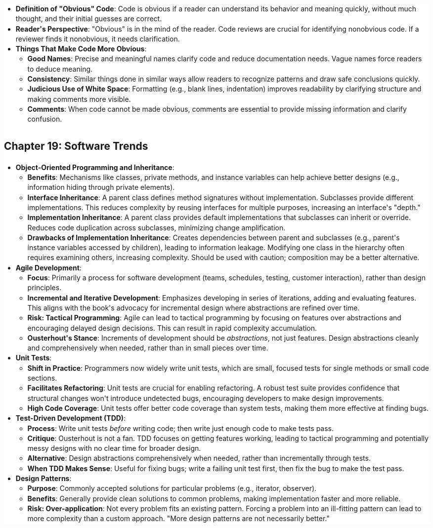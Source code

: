 - **Definition of "Obvious" Code**: Code is obvious if a reader can understand its behavior and meaning quickly, without much thought, and their initial guesses are correct.
- **Reader's Perspective**: "Obvious" is in the mind of the reader. Code reviews are crucial for identifying nonobvious code. If a reviewer finds it nonobvious, it needs clarification.
- **Things That Make Code More Obvious**:
    - **Good Names**: Precise and meaningful names clarify code and reduce documentation needs. Vague names force readers to deduce meaning.
    - **Consistency**: Similar things done in similar ways allow readers to recognize patterns and draw safe conclusions quickly.
    - **Judicious Use of White Space**: Formatting (e.g., blank lines, indentation) improves readability by clarifying structure and making comments more visible.
    - **Comments**: When code cannot be made obvious, comments are essential to provide missing information and clarify confusion.

## Chapter 19: Software Trends

- **Object-Oriented Programming and Inheritance**:
    - **Benefits**: Mechanisms like classes, private methods, and instance variables can help achieve better designs (e.g., information hiding through private elements).
    - **Interface Inheritance**: A parent class defines method signatures without implementation. Subclasses provide different implementations. This reduces complexity by reusing interfaces for multiple purposes, increasing an interface's "depth."
    - **Implementation Inheritance**: A parent class provides default implementations that subclasses can inherit or override. Reduces code duplication across subclasses, minimizing change amplification.
    - **Drawbacks of Implementation Inheritance**: Creates dependencies between parent and subclasses (e.g., parent's instance variables accessed by children), leading to information leakage. Modifying one class in the hierarchy often requires examining others, increasing complexity. Should be used with caution; composition may be a better alternative.
- **Agile Development**:
    - **Focus**: Primarily a process for software development (teams, schedules, testing, customer interaction), rather than design principles.
    - **Incremental and Iterative Development**: Emphasizes developing in series of iterations, adding and evaluating features. This aligns with the book's advocacy for incremental design where abstractions are refined over time.
    - **Risk: Tactical Programming**: Agile can lead to tactical programming by focusing on features over abstractions and encouraging delayed design decisions. This can result in rapid complexity accumulation.
    - **Ousterhout's Stance**: Increments of development should be _abstractions_, not just features. Design abstractions cleanly and comprehensively when needed, rather than in small pieces over time.
- **Unit Tests**:
    - **Shift in Practice**: Programmers now widely write unit tests, which are small, focused tests for single methods or small code sections.
    - **Facilitates Refactoring**: Unit tests are crucial for enabling refactoring. A robust test suite provides confidence that structural changes won't introduce undetected bugs, encouraging developers to make design improvements.
    - **High Code Coverage**: Unit tests offer better code coverage than system tests, making them more effective at finding bugs.
- **Test-Driven Development (TDD)**:
    - **Process**: Write unit tests _before_ writing code; then write just enough code to make tests pass.
    - **Critique**: Ousterhout is not a fan. TDD focuses on getting features working, leading to tactical programming and potentially messy designs with no clear time for broader design.
    - **Alternative**: Design abstractions comprehensively when needed, rather than incrementally through tests.
    - **When TDD Makes Sense**: Useful for fixing bugs; write a failing unit test first, then fix the bug to make the test pass.
- **Design Patterns**:
    - **Purpose**: Commonly accepted solutions for particular problems (e.g., iterator, observer).
    - **Benefits**: Generally provide clean solutions to common problems, making implementation faster and more reliable.
    - **Risk: Over-application**: Not every problem fits an existing pattern. Forcing a problem into an ill-fitting pattern can lead to more complexity than a custom approach. "More design patterns are not necessarily better."